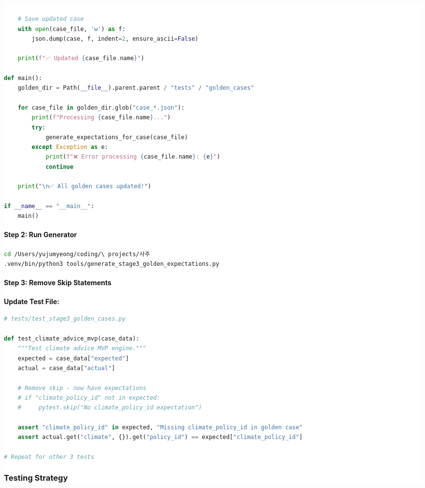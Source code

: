 ```python

    # Save updated case
    with open(case_file, 'w') as f:
        json.dump(case, f, indent=2, ensure_ascii=False)

    print(f"✅ Updated {case_file.name}")

def main():
    golden_dir = Path(__file__).parent.parent / "tests" / "golden_cases"

    for case_file in golden_dir.glob("case_*.json"):
        print(f"Processing {case_file.name}...")
        try:
            generate_expectations_for_case(case_file)
        except Exception as e:
            print(f"❌ Error processing {case_file.name}: {e}")
            continue

    print("\n✅ All golden cases updated!")

if __name__ == "__main__":
    main()
```

#### Step 2: Run Generator

```bash
cd /Users/yujumyeong/coding/\ projects/사주
.venv/bin/python3 tools/generate_stage3_golden_expectations.py
```

#### Step 3: Remove Skip Statements

**Update Test File:**
```python
# tests/test_stage3_golden_cases.py

def test_climate_advice_mvp(case_data):
    """Test climate advice MVP engine."""
    expected = case_data["expected"]
    actual = case_data["actual"]

    # Remove skip - now have expectations
    # if "climate_policy_id" not in expected:
    #     pytest.skip("No climate_policy_id expectation")

    assert "climate_policy_id" in expected, "Missing climate_policy_id in golden case"
    assert actual.get("climate", {}).get("policy_id") == expected["climate_policy_id"]

# Repeat for other 3 tests
```

### Testing Strategy
